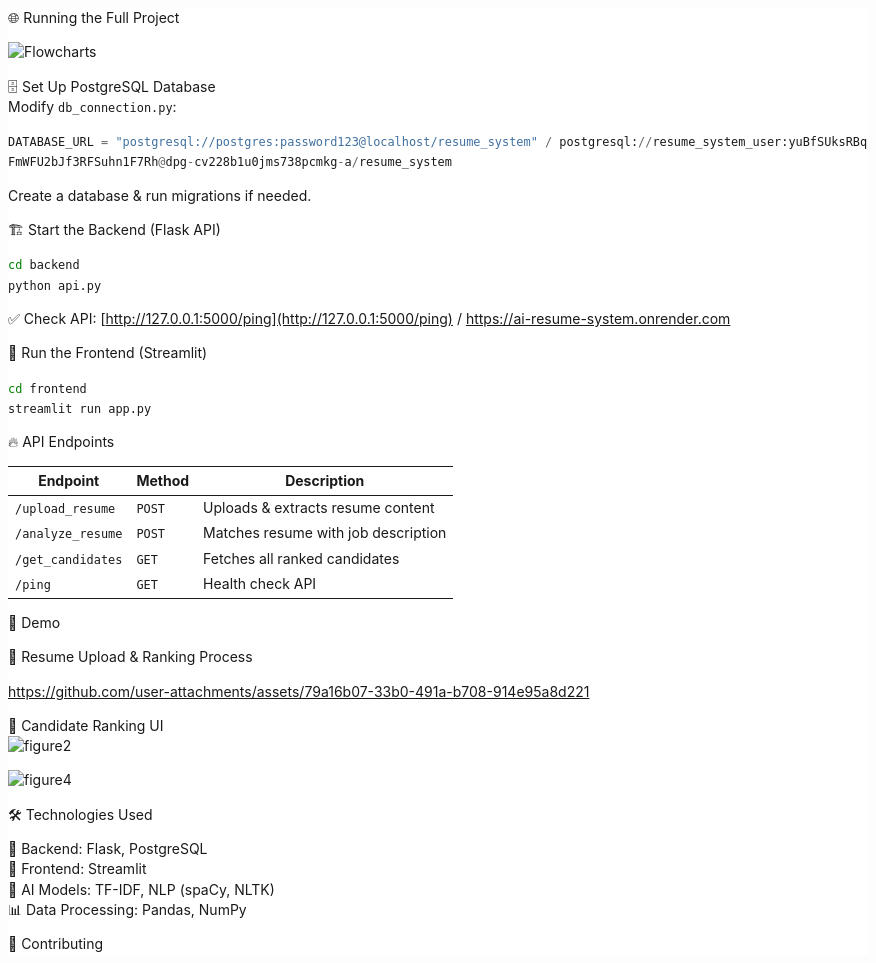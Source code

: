 🌐 Running the Full Project  

 ![Flowcharts](https://github.com/user-attachments/assets/9ce39295-63d8-46ff-9d4c-72375b78d135)


🗄 Set Up PostgreSQL Database  
Modify `db_connection.py`:  
```python
DATABASE_URL = "postgresql://postgres:password123@localhost/resume_system" / postgresql://resume_system_user:yuBfSUksRBqFmWFU2bJf3RFSuhn1F7Rh@dpg-cv228b1u0jms738pcmkg-a/resume_system 
```
Create a database & run migrations if needed.  

🏗 Start the Backend (Flask API)  
```bash
cd backend
python api.py
```
✅ Check API: [http://127.0.0.1:5000/ping](http://127.0.0.1:5000/ping)  / https://ai-resume-system.onrender.com 

🎨 Run the Frontend (Streamlit)  
```bash
cd frontend
streamlit run app.py
```

🔥 API Endpoints  

| Endpoint                  | Method | Description |
|---------------------------|--------|-------------|
| `/upload_resume`          | `POST` | Uploads & extracts resume content |
| `/analyze_resume`         | `POST` | Matches resume with job description |
| `/get_candidates`         | `GET`  | Fetches all ranked candidates |
| `/ping`                   | `GET`  | Health check API |

📸 Demo  

🔹 Resume Upload & Ranking Process  

https://github.com/user-attachments/assets/79a16b07-33b0-491a-b708-914e95a8d221

🔹 Candidate Ranking UI   
<img width="1440" alt="figure2" src="https://github.com/user-attachments/assets/81343a2d-b7bf-4a01-a2ca-c4e942c2ee77" />

<img width="1440" alt="figure4" src="https://github.com/user-attachments/assets/935c3ba0-2286-497e-9244-0f7c0383fd65" />

🛠 Technologies Used  

🚀 Backend: Flask, PostgreSQL  
🎨 Frontend: Streamlit  
🧠 AI Models: TF-IDF, NLP (spaCy, NLTK)  
📊 Data Processing: Pandas, NumPy  

🤝 Contributing  
